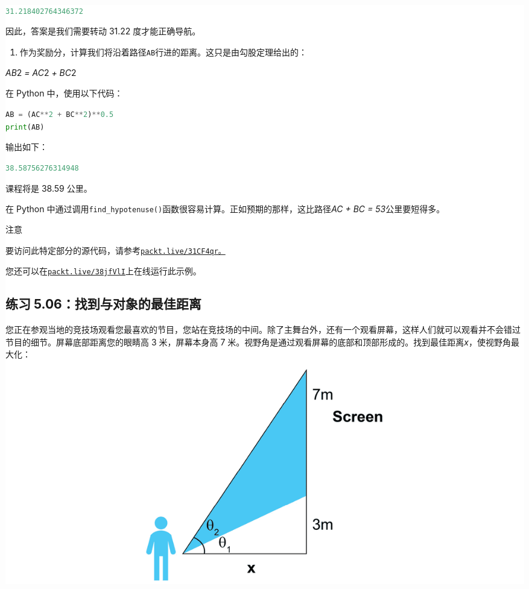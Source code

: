 ```py
31.218402764346372
```

因此，答案是我们需要转动 31.22 度才能正确导航。

1.  作为奖励分，计算我们将沿着路径`AB`行进的距离。这只是由勾股定理给出的：

*AB*2 *= AC*2 *+ BC*2

在 Python 中，使用以下代码：

```py
AB = (AC**2 + BC**2)**0.5
print(AB)
```

输出如下：

```py
38.58756276314948
```

课程将是 38.59 公里。

在 Python 中通过调用`find_hypotenuse()`函数很容易计算。正如预期的那样，这比路径*AC + BC = 53*公里要短得多。

注意

要访问此特定部分的源代码，请参考[`packt.live/31CF4qr。`](https://packt.live/31CF4qr )

您还可以在[`packt.live/38jfVlI`](https://packt.live/38jfVlI )上在线运行此示例。

## 练习 5.06：找到与对象的最佳距离

您正在参观当地的竞技场观看您最喜欢的节目，您站在竞技场的中间。除了主舞台外，还有一个观看屏幕，这样人们就可以观看并不会错过节目的细节。屏幕底部距离您的眼睛高 3 米，屏幕本身高 7 米。视野角是通过观看屏幕的底部和顶部形成的。找到最佳距离*x*，使视野角最大化：

![图 5.14：眼睛和屏幕之间形成的视野角](img/B15968_05_14.jpg)
